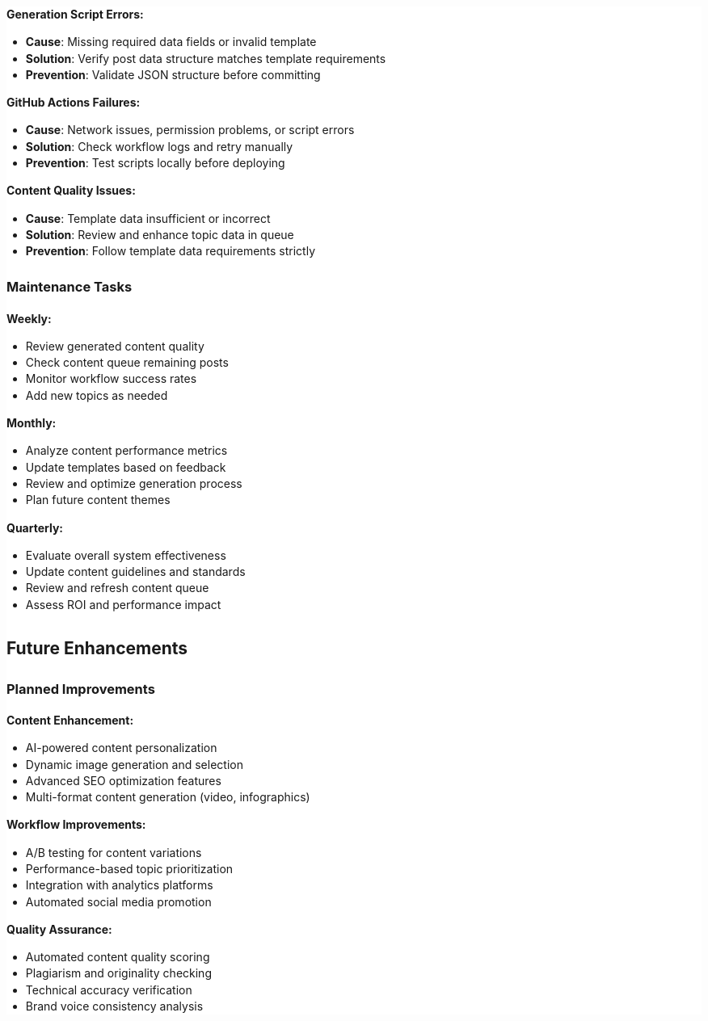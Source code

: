 **Generation Script Errors:**
- **Cause**: Missing required data fields or invalid template
- **Solution**: Verify post data structure matches template requirements
- **Prevention**: Validate JSON structure before committing

**GitHub Actions Failures:**
- **Cause**: Network issues, permission problems, or script errors
- **Solution**: Check workflow logs and retry manually
- **Prevention**: Test scripts locally before deploying

**Content Quality Issues:**
- **Cause**: Template data insufficient or incorrect
- **Solution**: Review and enhance topic data in queue
- **Prevention**: Follow template data requirements strictly

### Maintenance Tasks

**Weekly:**
- Review generated content quality
- Check content queue remaining posts
- Monitor workflow success rates
- Add new topics as needed

**Monthly:**
- Analyze content performance metrics
- Update templates based on feedback
- Review and optimize generation process
- Plan future content themes

**Quarterly:**
- Evaluate overall system effectiveness
- Update content guidelines and standards
- Review and refresh content queue
- Assess ROI and performance impact

## Future Enhancements

### Planned Improvements

**Content Enhancement:**
- AI-powered content personalization
- Dynamic image generation and selection
- Advanced SEO optimization features
- Multi-format content generation (video, infographics)

**Workflow Improvements:**
- A/B testing for content variations
- Performance-based topic prioritization
- Integration with analytics platforms
- Automated social media promotion

**Quality Assurance:**
- Automated content quality scoring
- Plagiarism and originality checking
- Technical accuracy verification
- Brand voice consistency analysis
